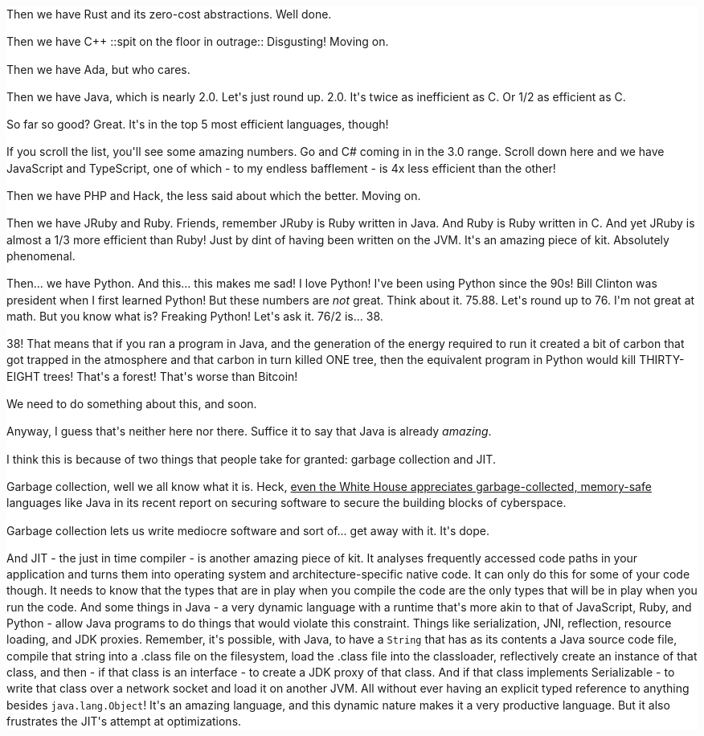 Then we have Rust and its zero-cost abstractions. Well done.

Then we have C++ ::spit on the floor in outrage:: Disgusting! Moving on.

Then we have Ada, but who cares.

Then we have Java, which is nearly 2.0. Let's just round up. 2.0. It's twice as inefficient as C. Or 1/2 as efficient as C.

So far so good? Great. It's in the top 5 most efficient languages, though!

If you scroll the list, you'll see some amazing numbers. Go and C# coming in in the 3.0 range. Scroll down here and we have JavaScript and TypeScript, one of which - to my endless bafflement - is 4x less efficient than the other!

Then we have PHP and Hack, the less said about which the better. Moving on.

Then we have JRuby and Ruby. Friends, remember JRuby is Ruby written in Java. And Ruby is Ruby written in C. And yet JRuby is almost a 1/3 more efficient than Ruby! Just by dint of having been written on the JVM. It's an amazing piece of kit. Absolutely phenomenal.

Then... we have Python. And this... this makes me sad! I love Python! I've been using Python since the 90s! Bill Clinton was president when I first learned Python! But these numbers are _not_ great. Think about it. 75.88. Let's round up to 76. I'm not great at math. But you know what is? Freaking Python! Let's ask it. 76/2 is... 38. 

38! That means that if you ran a program in Java, and the generation of the energy required to run it created a bit of carbon that got trapped in the atmosphere and that carbon in turn killed ONE tree, then the equivalent program in Python would kill THIRTY-EIGHT trees! That's a forest! That's worse than Bitcoin!

We need to do something about this, and soon.

Anyway, I guess that's neither here nor there. Suffice it to say that Java is already _amazing_.

I think this is because of two things that people take for granted: garbage collection and JIT.

Garbage collection, well we all know what it is. Heck, [even the White House appreciates garbage-collected, memory-safe](https://www.whitehouse.gov/wp-content/uploads/2024/02/Final-ONCD-Technical-Report.pdf) languages like Java in its recent report on securing software to secure the building blocks of cyberspace.

Garbage collection lets us write mediocre software and sort of... get away with it. It's dope.

And JIT - the just in time compiler - is another amazing piece of kit. It analyses frequently accessed code paths in your application and turns them into operating system and architecture-specific native code. It can only do this for some of your code though. It needs to know that the types that are in play when you compile the code are the only types that will be in play when you run the code. And some things in Java - a very dynamic language with a runtime that's more akin to that of JavaScript, Ruby, and Python - allow Java programs to do things that would violate this constraint. Things like serialization, JNI, reflection, resource loading, and JDK proxies. Remember, it's possible, with Java, to have a `String` that has as its contents a Java source code file, compile that string into a .class file on the filesystem, load the .class file into the classloader, reflectively create an instance of that class, and then - if that class is an interface - to create a JDK proxy of that class. And if that class implements Serializable - to write that class over a network socket and load it on another JVM. All without ever having an explicit typed reference to anything besides `java.lang.Object`! It's an amazing language, and this dynamic nature makes it a very productive language. But it also frustrates the JIT's attempt at optimizations.
